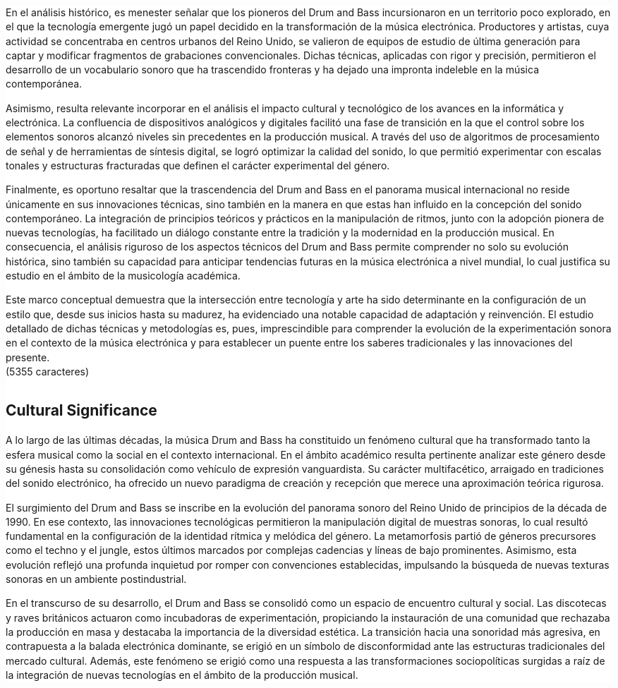 En el análisis histórico, es menester señalar que los pioneros del Drum and Bass incursionaron en un territorio poco explorado, en el que la tecnología emergente jugó un papel decidido en la transformación de la música electrónica. Productores y artistas, cuya actividad se concentraba en centros urbanos del Reino Unido, se valieron de equipos de estudio de última generación para captar y modificar fragmentos de grabaciones convencionales. Dichas técnicas, aplicadas con rigor y precisión, permitieron el desarrollo de un vocabulario sonoro que ha trascendido fronteras y ha dejado una impronta indeleble en la música contemporánea.

Asimismo, resulta relevante incorporar en el análisis el impacto cultural y tecnológico de los avances en la informática y electrónica. La confluencia de dispositivos analógicos y digitales facilitó una fase de transición en la que el control sobre los elementos sonoros alcanzó niveles sin precedentes en la producción musical. A través del uso de algoritmos de procesamiento de señal y de herramientas de síntesis digital, se logró optimizar la calidad del sonido, lo que permitió experimentar con escalas tonales y estructuras fracturadas que definen el carácter experimental del género.

Finalmente, es oportuno resaltar que la trascendencia del Drum and Bass en el panorama musical internacional no reside únicamente en sus innovaciones técnicas, sino también en la manera en que estas han influido en la concepción del sonido contemporáneo. La integración de principios teóricos y prácticos en la manipulación de ritmos, junto con la adopción pionera de nuevas tecnologías, ha facilitado un diálogo constante entre la tradición y la modernidad en la producción musical. En consecuencia, el análisis riguroso de los aspectos técnicos del Drum and Bass permite comprender no solo su evolución histórica, sino también su capacidad para anticipar tendencias futuras en la música electrónica a nivel mundial, lo cual justifica su estudio en el ámbito de la musicología académica.

Este marco conceptual demuestra que la intersección entre tecnología y arte ha sido determinante en la configuración de un estilo que, desde sus inicios hasta su madurez, ha evidenciado una notable capacidad de adaptación y reinvención. El estudio detallado de dichas técnicas y metodologías es, pues, imprescindible para comprender la evolución de la experimentación sonora en el contexto de la música electrónica y para establecer un puente entre los saberes tradicionales y las innovaciones del presente.  
(5355 caracteres)

## Cultural Significance

A lo largo de las últimas décadas, la música Drum and Bass ha constituido un fenómeno cultural que ha transformado tanto la esfera musical como la social en el contexto internacional. En el ámbito académico resulta pertinente analizar este género desde su génesis hasta su consolidación como vehículo de expresión vanguardista. Su carácter multifacético, arraigado en tradiciones del sonido electrónico, ha ofrecido un nuevo paradigma de creación y recepción que merece una aproximación teórica rigurosa.

El surgimiento del Drum and Bass se inscribe en la evolución del panorama sonoro del Reino Unido de principios de la década de 1990. En ese contexto, las innovaciones tecnológicas permitieron la manipulación digital de muestras sonoras, lo cual resultó fundamental en la configuración de la identidad rítmica y melódica del género. La metamorfosis partió de géneros precursores como el techno y el jungle, estos últimos marcados por complejas cadencias y líneas de bajo prominentes. Asimismo, esta evolución reflejó una profunda inquietud por romper con convenciones establecidas, impulsando la búsqueda de nuevas texturas sonoras en un ambiente postindustrial.

En el transcurso de su desarrollo, el Drum and Bass se consolidó como un espacio de encuentro cultural y social. Las discotecas y raves británicos actuaron como incubadoras de experimentación, propiciando la instauración de una comunidad que rechazaba la producción en masa y destacaba la importancia de la diversidad estética. La transición hacia una sonoridad más agresiva, en contrapuesta a la balada electrónica dominante, se erigió en un símbolo de disconformidad ante las estructuras tradicionales del mercado cultural. Además, este fenómeno se erigió como una respuesta a las transformaciones sociopolíticas surgidas a raíz de la integración de nuevas tecnologías en el ámbito de la producción musical.
